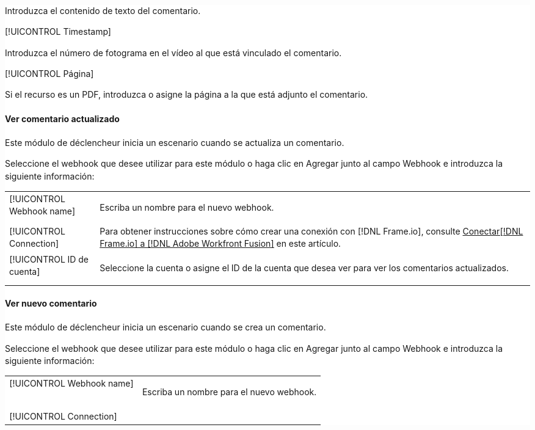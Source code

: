    <td> <p> Introduzca el contenido de texto del comentario.</p> </td> 
  </tr> 
  <tr> 
   <td role="rowheader">[!UICONTROL Timestamp] </td> 
   <td> <p>Introduzca el número de fotograma en el vídeo al que está vinculado el comentario.</p> </td> 
  </tr> 
  <tr> 
   <td role="rowheader">[!UICONTROL Página] </td> 
   <td> <p>Si el recurso es un PDF, introduzca o asigne la página a la que está adjunto el comentario.</p> </td> 
  </tr> 
 </tbody> 
</table>

#### Ver comentario actualizado

Este módulo de déclencheur inicia un escenario cuando se actualiza un comentario.

Seleccione el webhook que desee utilizar para este módulo o haga clic en Agregar junto al campo Webhook e introduzca la siguiente información:

<table style="table-layout:auto"> 
 <col> 
 </col> 
 <col> 
 </col> 
 <tbody> 
  <tr> 
   <td role="rowheader">[!UICONTROL Webhook name] </td> 
   <td> <p>Escriba un nombre para el nuevo webhook.</p> </td> 
  </tr> 
  <tr> 
    <td role="rowheader">[!UICONTROL Connection] </td> 
   <td>Para obtener instrucciones sobre cómo crear una conexión con [!DNL Frame.io], consulte <a href="#connect-frameio-to-adobe-workfront-fusion" class="MCXref xref">Conectar[!DNL Frame.io] a [!DNL Adobe Workfront Fusion]</a> en este artículo.</td> 
  </tr> 
  <tr> 
   <td role="rowheader">[!UICONTROL ID de cuenta] </td> 
   <td> <p>Seleccione la cuenta o asigne el ID de la cuenta que desea ver para ver los comentarios actualizados.</p> </td> 
  </tr> 
 </tbody> 
</table>

#### Ver nuevo comentario

Este módulo de déclencheur inicia un escenario cuando se crea un comentario.

Seleccione el webhook que desee utilizar para este módulo o haga clic en Agregar junto al campo Webhook e introduzca la siguiente información:

<table style="table-layout:auto"> 
 <col> 
 </col> 
 <col> 
 </col> 
 <tbody> 
  <tr> 
   <td role="rowheader">[!UICONTROL Webhook name] </td> 
   <td> <p>Escriba un nombre para el nuevo webhook.</p> </td> 
  </tr> 
  <tr> 
    <td role="rowheader">[!UICONTROL Connection] </td> 